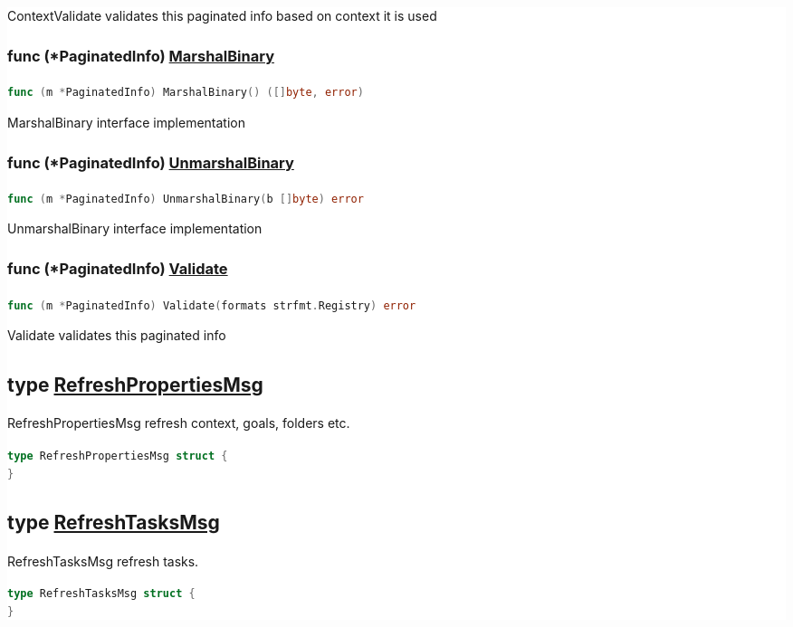 ContextValidate validates this paginated info based on context it is used

<a name="PaginatedInfo.MarshalBinary"></a>
### func \(\*PaginatedInfo\) [MarshalBinary](<https://github.com/alswl/go-toodledo/blob/master/pkg/models/zz_generated_paginated_info.go#L38>)

```go
func (m *PaginatedInfo) MarshalBinary() ([]byte, error)
```

MarshalBinary interface implementation

<a name="PaginatedInfo.UnmarshalBinary"></a>
### func \(\*PaginatedInfo\) [UnmarshalBinary](<https://github.com/alswl/go-toodledo/blob/master/pkg/models/zz_generated_paginated_info.go#L46>)

```go
func (m *PaginatedInfo) UnmarshalBinary(b []byte) error
```

UnmarshalBinary interface implementation

<a name="PaginatedInfo.Validate"></a>
### func \(\*PaginatedInfo\) [Validate](<https://github.com/alswl/go-toodledo/blob/master/pkg/models/zz_generated_paginated_info.go#L28>)

```go
func (m *PaginatedInfo) Validate(formats strfmt.Registry) error
```

Validate validates this paginated info

<a name="RefreshPropertiesMsg"></a>
## type [RefreshPropertiesMsg](<https://github.com/alswl/go-toodledo/blob/master/pkg/models/messages.go#L8-L9>)

RefreshPropertiesMsg refresh context, goals, folders etc.

```go
type RefreshPropertiesMsg struct {
}
```

<a name="RefreshTasksMsg"></a>
## type [RefreshTasksMsg](<https://github.com/alswl/go-toodledo/blob/master/pkg/models/messages.go#L12-L13>)

RefreshTasksMsg refresh tasks.

```go
type RefreshTasksMsg struct {
}
```
